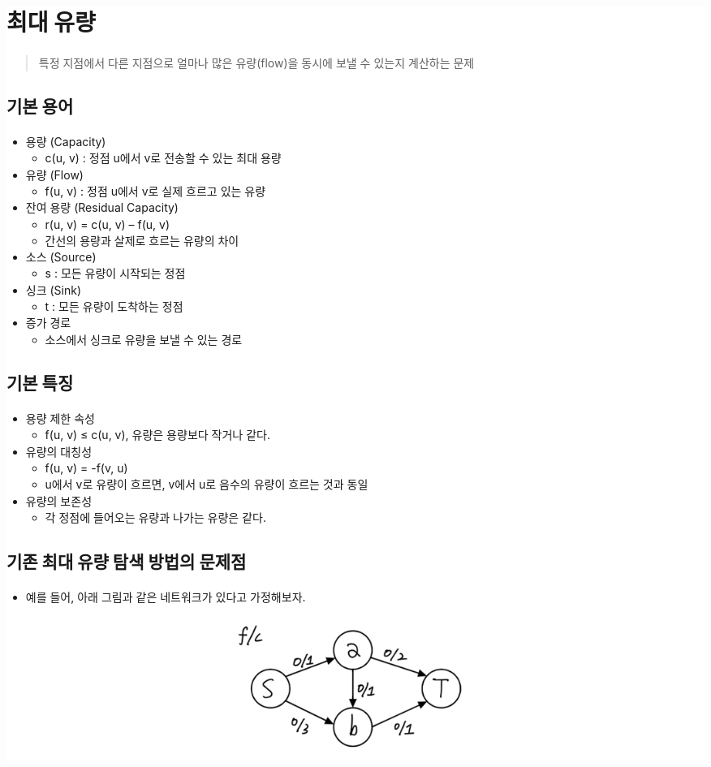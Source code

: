 # 최대 유량
> 특정 지점에서 다른 지점으로 얼마나 많은 유량(flow)을 동시에 보낼 수 있는지 계산하는 문제

## 기본 용어
- 용량 (Capacity)
  - c(u, v) : 정점 u에서 v로 전송할 수 있는 최대 용량
- 유량 (Flow)
  - f(u, v) : 정점 u에서 v로 실제 흐르고 있는 유량
- 잔여 용량 (Residual Capacity)
  - r(u, v) = c(u, v) – f(u, v)
  - 간선의 용량과 살제로 흐르는 유량의 차이
- 소스 (Source)
  - s : 모든 유량이 시작되는 정점
- 싱크 (Sink)
  - t : 모든 유량이 도착하는 정점
- 증가 경로
  - 소스에서 싱크로 유량을 보낼 수 있는 경로
 

## 기본 특징
- 용량 제한 속성
  - f(u, v) ≤ c(u, v), 유량은 용량보다 작거나 같다.
- 유량의 대칭성
  - f(u, v) = -f(v, u)
  - u에서 v로 유량이 흐르면, v에서 u로 음수의 유량이 흐르는 것과 동일
- 유량의 보존성
  - 각 정점에 들어오는 유량과 나가는 유량은 같다.
 
## 기존 최대 유량 탐색 방법의 문제점
- 예를 들어, 아래 그림과 같은 네트워크가 있다고 가정해보자.

<p align="center"><img src="../images/max_flow_1.png" width="300"></p>
